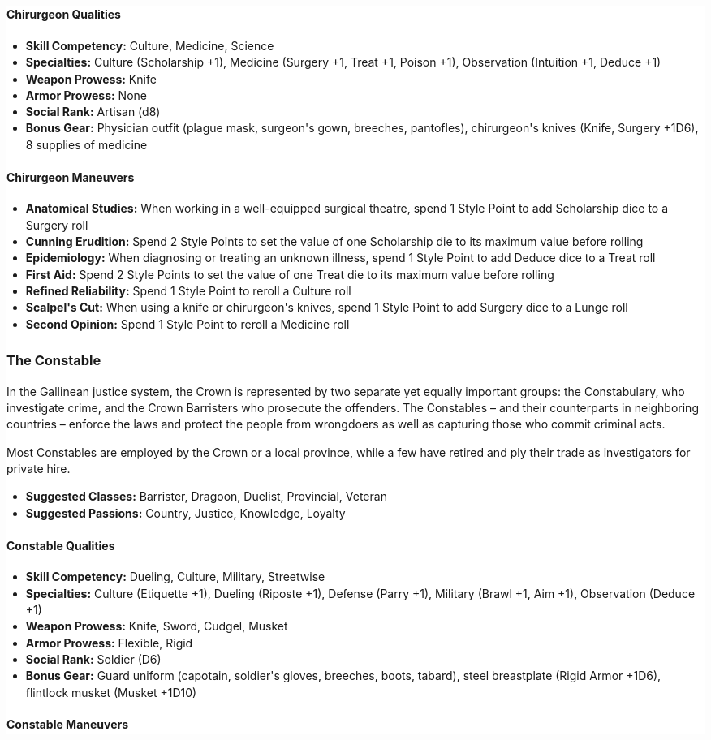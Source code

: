 #### Chirurgeon Qualities

- **Skill Competency:** Culture, Medicine, Science
- **Specialties:** Culture (Scholarship +1), Medicine (Surgery +1, Treat +1, Poison +1), Observation (Intuition +1, Deduce +1)
- **Weapon Prowess:** Knife
- **Armor Prowess:** None
- **Social Rank:** Artisan (d8)
- **Bonus Gear:** Physician outfit (plague mask, surgeon's gown,
  breeches, pantofles), chirurgeon's knives (Knife, Surgery +1D6), 8 supplies of medicine

#### Chirurgeon Maneuvers

- **Anatomical Studies:** When working in a well-equipped surgical theatre, spend 1 Style Point to add Scholarship dice to a Surgery roll
- **Cunning Erudition:** Spend 2 Style Points to set the value of one Scholarship die to its maximum value before rolling
- **Epidemiology:** When diagnosing or treating an unknown illness, spend 1 Style Point to add Deduce dice to a Treat roll
- **First Aid:** Spend 2 Style Points to set the value of one Treat die to its maximum value before rolling
- **Refined Reliability:** Spend 1 Style Point to reroll a Culture roll
- **Scalpel's Cut:** When using a knife or chirurgeon's knives, spend 1 Style Point to add Surgery dice to a Lunge roll
- **Second Opinion:** Spend 1 Style Point to reroll a Medicine roll


### The Constable

In the Gallinean justice system, the Crown is represented by two
separate yet equally important groups: the Constabulary, who
investigate crime, and the Crown Barristers who prosecute the offenders.
The Constables – and their counterparts in neighboring countries –
enforce the laws and protect the people from wrongdoers as well as
capturing those who commit criminal acts.

Most Constables are employed by the Crown or a local province, while a
few have retired and ply their trade as investigators for private hire.

- **Suggested Classes:** Barrister, Dragoon, Duelist, Provincial, Veteran
- **Suggested Passions:** Country, Justice, Knowledge, Loyalty

#### Constable Qualities

- **Skill Competency:** Dueling, Culture, Military, Streetwise
- **Specialties:** Culture (Etiquette +1), Dueling (Riposte +1), Defense (Parry +1), Military (Brawl +1, Aim +1), Observation (Deduce +1)
- **Weapon Prowess:** Knife, Sword, Cudgel, Musket
- **Armor Prowess:** Flexible, Rigid
- **Social Rank:** Soldier (D6)
- **Bonus Gear:** Guard uniform (capotain, soldier's gloves, breeches,
  boots, tabard), steel breastplate (Rigid Armor +1D6), flintlock musket (Musket +1D10)

#### Constable Maneuvers
